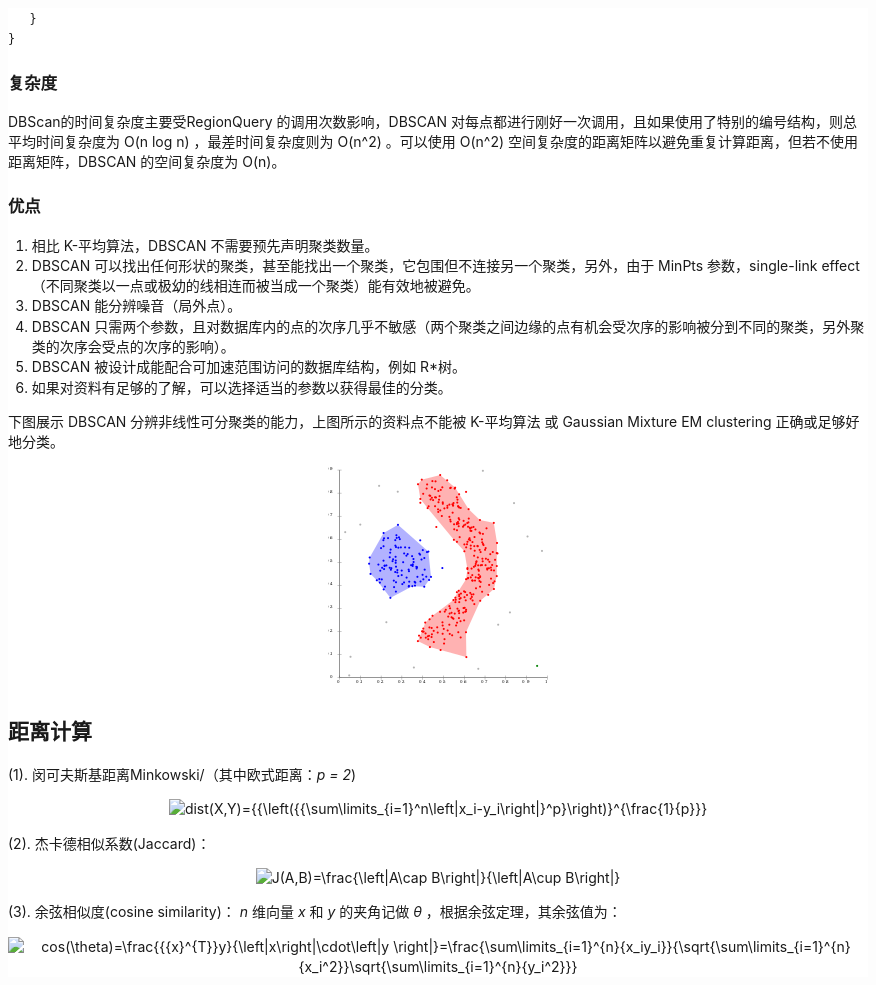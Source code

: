 ```
   }
}
```
### 复杂度
DBScan的时间复杂度主要受RegionQuery 的调用次数影响，DBSCAN 对每点都进行刚好一次调用，且如果使用了特别的编号结构，则总平均时间复杂度为 O(n log n) ，最差时间复杂度则为 O(n^2) 。可以使用 O(n^2) 空间复杂度的距离矩阵以避免重复计算距离，但若不使用距离矩阵，DBSCAN 的空间复杂度为 O(n)。

### 优点
1. 相比 K-平均算法，DBSCAN 不需要预先声明聚类数量。
2. DBSCAN 可以找出任何形状的聚类，甚至能找出一个聚类，它包围但不连接另一个聚类，另外，由于 MinPts 参数，single-link effect （不同聚类以一点或极幼的线相连而被当成一个聚类）能有效地被避免。
3. DBSCAN 能分辨噪音（局外点）。
4. DBSCAN 只需两个参数，且对数据库内的点的次序几乎不敏感（两个聚类之间边缘的点有机会受次序的影响被分到不同的聚类，另外聚类的次序会受点的次序的影响）。
5. DBSCAN 被设计成能配合可加速范围访问的数据库结构，例如 R*树。
6. 如果对资料有足够的了解，可以选择适当的参数以获得最佳的分类。

下图展示 DBSCAN 分辨非线性可分聚类的能力，上图所示的资料点不能被 K-平均算法 或 Gaussian Mixture EM clustering 正确或足够好地分类。
<p align="center">
<img src="img/DBSCAN-density-data.png" />
</p>


## 距离计算

(1). 闵可夫斯基距离Minkowski/（其中欧式距离：_p = 2_)
<p align="center">
<img src="https://latex.codecogs.com/gif.latex?dist(X,Y)={{\left({{\sum\limits_{i=1}^n\left|x_i-y_i\right|}^p}\right)}^{\frac{1}{p}}}" title="dist(X,Y)={{\left({{\sum\limits_{i=1}^n\left|x_i-y_i\right|}^p}\right)}^{\frac{1}{p}}}" />
</p>

(2). 杰卡德相似系数(Jaccard)：

<p align="center">
<img src="https://latex.codecogs.com/gif.latex?J(A,B)=\frac{\left|A\cap&space;B\right|}{\left|A\cup&space;B\right|}" title="J(A,B)=\frac{\left|A\cap B\right|}{\left|A\cup B\right|}" />
</p>

(3). 余弦相似度(cosine similarity)：
 _n_ 维向量 _x_ 和 _y_ 的夹角记做 _θ_ ，根据余弦定理，其余弦值为：

<p align="center">
<img src="https://latex.codecogs.com/gif.latex?cos(\theta)=\frac{{{x}^{T}}y}{\left|x\right|\cdot\left|y&space;\right|}=\frac{\sum\limits_{i=1}^{n}{x_iy_i}}{\sqrt{\sum\limits_{i=1}^{n}{x_i^2}}\sqrt{\sum\limits_{i=1}^{n}{y_i^2}}}" title="cos(\theta)=\frac{{{x}^{T}}y}{\left|x\right|\cdot\left|y \right|}=\frac{\sum\limits_{i=1}^{n}{x_iy_i}}{\sqrt{\sum\limits_{i=1}^{n}{x_i^2}}\sqrt{\sum\limits_{i=1}^{n}{y_i^2}}}" />
</p>
